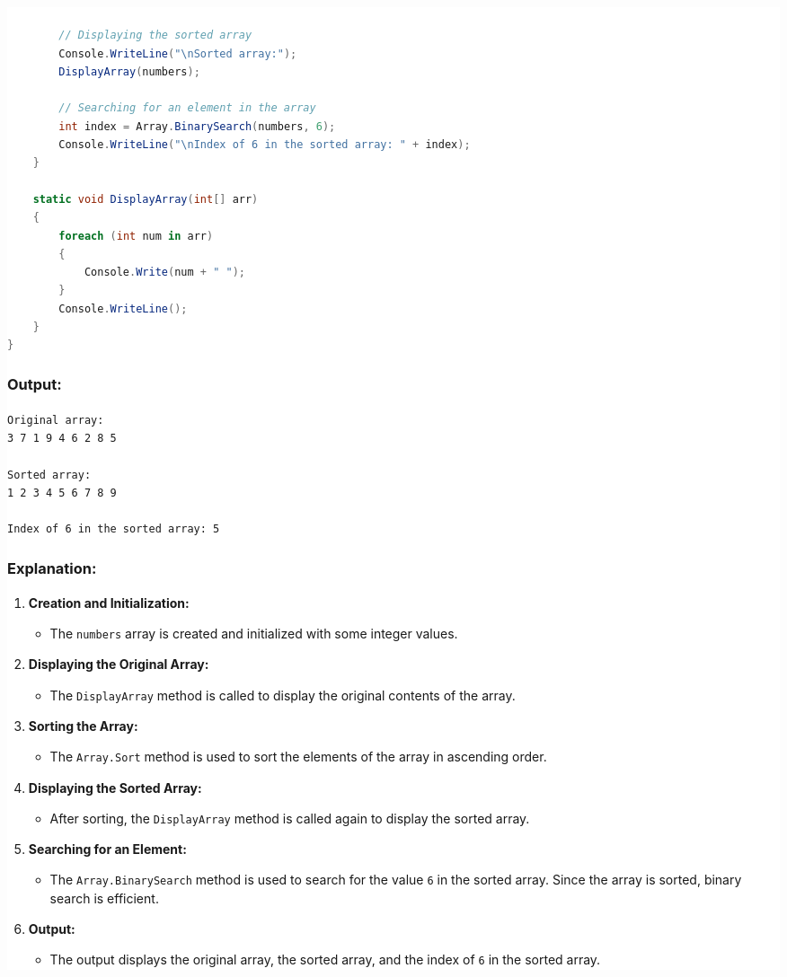 ```csharp

        // Displaying the sorted array
        Console.WriteLine("\nSorted array:");
        DisplayArray(numbers);

        // Searching for an element in the array
        int index = Array.BinarySearch(numbers, 6);
        Console.WriteLine("\nIndex of 6 in the sorted array: " + index);
    }

    static void DisplayArray(int[] arr)
    {
        foreach (int num in arr)
        {
            Console.Write(num + " ");
        }
        Console.WriteLine();
    }
}
```

### Output:

```
Original array:
3 7 1 9 4 6 2 8 5

Sorted array:
1 2 3 4 5 6 7 8 9

Index of 6 in the sorted array: 5
```

### Explanation:

1. **Creation and Initialization:**
   - The `numbers` array is created and initialized with some integer values.

2. **Displaying the Original Array:**
   - The `DisplayArray` method is called to display the original contents of the array.

3. **Sorting the Array:**
   - The `Array.Sort` method is used to sort the elements of the array in ascending order.

4. **Displaying the Sorted Array:**
   - After sorting, the `DisplayArray` method is called again to display the sorted array.

5. **Searching for an Element:**
   - The `Array.BinarySearch` method is used to search for the value `6` in the sorted array. Since the array is sorted, binary search is efficient.

6. **Output:**
   - The output displays the original array, the sorted array, and the index of `6` in the sorted array.
